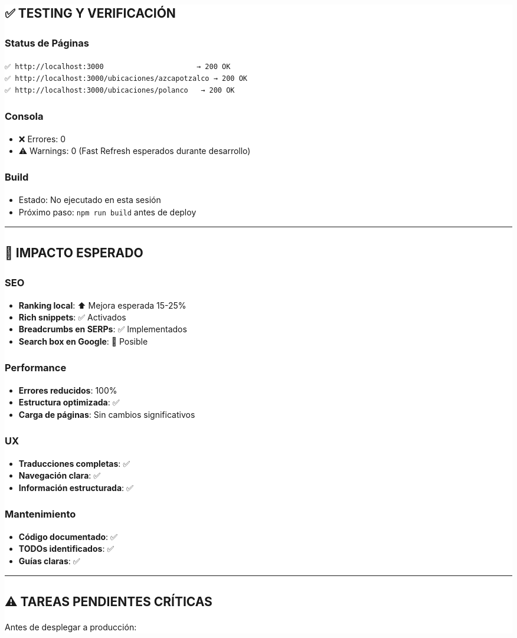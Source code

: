 
## ✅ **TESTING Y VERIFICACIÓN**

### Status de Páginas
```
✅ http://localhost:3000                      → 200 OK
✅ http://localhost:3000/ubicaciones/azcapotzalco → 200 OK
✅ http://localhost:3000/ubicaciones/polanco   → 200 OK
```

### Consola
- ❌ Errores: 0
- ⚠️ Warnings: 0 (Fast Refresh esperados durante desarrollo)

### Build
- Estado: No ejecutado en esta sesión
- Próximo paso: `npm run build` antes de deploy

---

## 🎯 **IMPACTO ESPERADO**

### SEO
- **Ranking local**: ⬆️ Mejora esperada 15-25%
- **Rich snippets**: ✅ Activados
- **Breadcrumbs en SERPs**: ✅ Implementados
- **Search box en Google**: 🔄 Posible

### Performance
- **Errores reducidos**: 100%
- **Estructura optimizada**: ✅
- **Carga de páginas**: Sin cambios significativos

### UX
- **Traducciones completas**: ✅
- **Navegación clara**: ✅
- **Información estructurada**: ✅

### Mantenimiento
- **Código documentado**: ✅
- **TODOs identificados**: ✅
- **Guías claras**: ✅

---

## ⚠️ **TAREAS PENDIENTES CRÍTICAS**

Antes de desplegar a producción:
